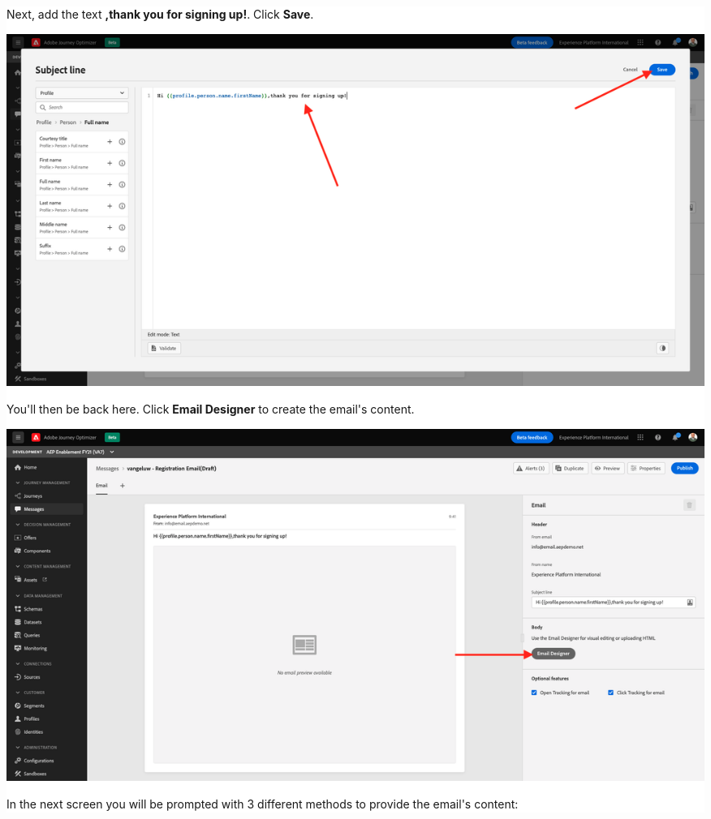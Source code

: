 Next, add the text **,thank you for signing up!**. Click **Save**.

![Journey Optimizer](./images/23.1-14.png)

You'll then be back here. Click **Email Designer** to create the email's content. 

![Journey Optimizer](./images/23.1-15.png)

In the next screen you will be prompted with 3 different methods to provide the email's content:
